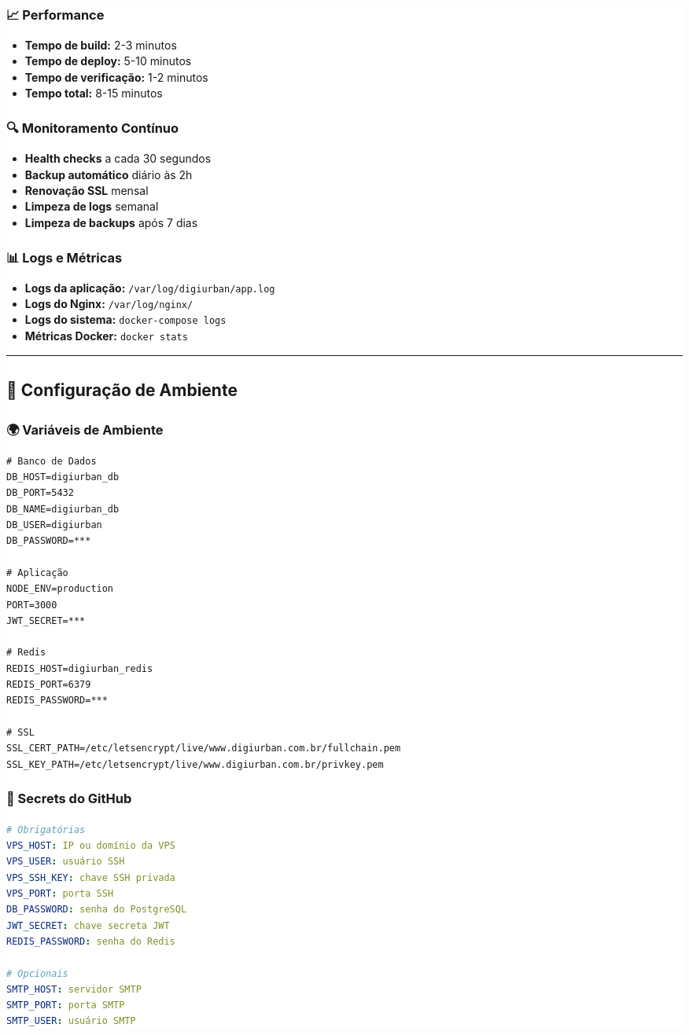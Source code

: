 ### 📈 Performance
- **Tempo de build:** 2-3 minutos
- **Tempo de deploy:** 5-10 minutos
- **Tempo de verificação:** 1-2 minutos
- **Tempo total:** 8-15 minutos

### 🔍 Monitoramento Contínuo
- **Health checks** a cada 30 segundos
- **Backup automático** diário às 2h
- **Renovação SSL** mensal
- **Limpeza de logs** semanal
- **Limpeza de backups** após 7 dias

### 📊 Logs e Métricas
- **Logs da aplicação:** `/var/log/digiurban/app.log`
- **Logs do Nginx:** `/var/log/nginx/`
- **Logs do sistema:** `docker-compose logs`
- **Métricas Docker:** `docker stats`

---

## 🔧 Configuração de Ambiente

### 🌍 Variáveis de Ambiente
```env
# Banco de Dados
DB_HOST=digiurban_db
DB_PORT=5432
DB_NAME=digiurban_db
DB_USER=digiurban
DB_PASSWORD=***

# Aplicação
NODE_ENV=production
PORT=3000
JWT_SECRET=***

# Redis
REDIS_HOST=digiurban_redis
REDIS_PORT=6379
REDIS_PASSWORD=***

# SSL
SSL_CERT_PATH=/etc/letsencrypt/live/www.digiurban.com.br/fullchain.pem
SSL_KEY_PATH=/etc/letsencrypt/live/www.digiurban.com.br/privkey.pem
```

### 🔑 Secrets do GitHub
```yaml
# Obrigatórias
VPS_HOST: IP ou domínio da VPS
VPS_USER: usuário SSH
VPS_SSH_KEY: chave SSH privada
VPS_PORT: porta SSH
DB_PASSWORD: senha do PostgreSQL
JWT_SECRET: chave secreta JWT
REDIS_PASSWORD: senha do Redis

# Opcionais
SMTP_HOST: servidor SMTP
SMTP_PORT: porta SMTP
SMTP_USER: usuário SMTP
```